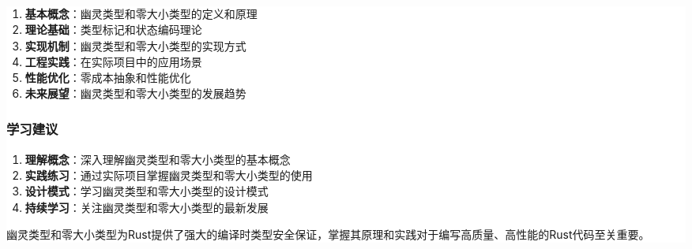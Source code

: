 1. **基本概念**：幽灵类型和零大小类型的定义和原理
2. **理论基础**：类型标记和状态编码理论
3. **实现机制**：幽灵类型和零大小类型的实现方式
4. **工程实践**：在实际项目中的应用场景
5. **性能优化**：零成本抽象和性能优化
6. **未来展望**：幽灵类型和零大小类型的发展趋势

### 学习建议

1. **理解概念**：深入理解幽灵类型和零大小类型的基本概念
2. **实践练习**：通过实际项目掌握幽灵类型和零大小类型的使用
3. **设计模式**：学习幽灵类型和零大小类型的设计模式
4. **持续学习**：关注幽灵类型和零大小类型的最新发展

幽灵类型和零大小类型为Rust提供了强大的编译时类型安全保证，掌握其原理和实践对于编写高质量、高性能的Rust代码至关重要。
